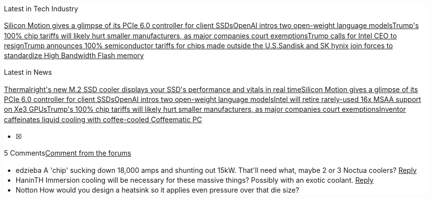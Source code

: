 Latest in Tech Industry

[Silicon Motion gives a glimpse of its PCIe 6.0 controller for client SSDs](https://www.tomshardware.com/tech-industry/silicon-motion-gives-a-glimpse-of-its-pcie-6-0-controller-for-client-ssds-25-gb-s-sequential-reads-3-5-million-random-iops-coming-2028-2029)[OpenAI intros two open-weight language models](https://www.tomshardware.com/tech-industry/artificial-intelligence/openai-intros-two-lightweight-open-model-language-models-that-can-run-on-consumer-gpus-optimized-to-run-on-devices-with-just-16gb-of-memory)[Trump's 100% chip tariffs will likely hurt smaller manufacturers, as major companies court exemptions](https://www.tomshardware.com/tech-industry/semiconductors/trumps-100-percent-chip-tariffs-will-likely-hurt-smaller-manufacturers-as-major-companies-court-exemptions)[Trump calls for Intel CEO to resign](https://www.tomshardware.com/tech-industry/big-tech/trump-calls-for-intel-ceo-to-resign-claims-lip-bu-tan-is-conflicted)[Trump announces 100% semiconductor tariffs for chips made outside the U.S.](https://www.tomshardware.com/tech-industry/trump-announces-100-percent-semiconductor-tariffs-theres-no-charge-for-chips-built-in-the-u-s)[Sandisk and SK hynix join forces to standardize High Bandwidth Flash memory](https://www.tomshardware.com/tech-industry/sandisk-and-sk-hynix-join-forces-to-standardize-high-bandwidth-flash-memory-a-nand-based-alternative-to-hbm-for-ai-gpus-move-could-enable-8-16x-higher-capacity-compared-to-dram)

Latest in News

[Thermalright's new M.2 SSD cooler displays your SSD's performance and vitals in real time](https://www.tomshardware.com/pc-components/ssds/m-2-ssd-cooler-displays-your-ssds-performance-and-vitals-in-real-time-thermalright-hr-10-2280-pro-digital-features-an-argb-display-for-colorful-readouts)[Silicon Motion gives a glimpse of its PCIe 6.0 controller for client SSDs](https://www.tomshardware.com/tech-industry/silicon-motion-gives-a-glimpse-of-its-pcie-6-0-controller-for-client-ssds-25-gb-s-sequential-reads-3-5-million-random-iops-coming-2028-2029)[OpenAI intros two open-weight language models](https://www.tomshardware.com/tech-industry/artificial-intelligence/openai-intros-two-lightweight-open-model-language-models-that-can-run-on-consumer-gpus-optimized-to-run-on-devices-with-just-16gb-of-memory)[Intel will retire rarely-used 16x MSAA support on Xe3 GPUs](https://www.tomshardware.com/pc-components/gpus/intel-will-retire-rarely-used-16x-msaa-support-on-xe3-gpus-ai-upscalers-like-xess-fsr-and-dlss-provide-better-more-efficient-results)[Trump's 100% chip tariffs will likely hurt smaller manufacturers, as major companies court exemptions](https://www.tomshardware.com/tech-industry/semiconductors/trumps-100-percent-chip-tariffs-will-likely-hurt-smaller-manufacturers-as-major-companies-court-exemptions)[Inventor caffeinates liquid cooling with coffee-cooled Coffeematic PC](https://www.tomshardware.com/desktops/pc-building/inventor-caffeinates-liquid-cooling-with-coffee-cooled-coffeematic-pc-computer-built-on-old-1980s-appliance-runs-completely-fine-despite-the-hot-drink-running-through-its-radiators)

- [x] 

5 Comments[Comment from the forums](https://forums.tomshardware.com/threads/tsmc-to-go-3d-with-wafer-sized-processors-%E2%80%94-cow-sow-system-on-wafer-technology-allows-3d-stacking-for-the-worlds-largest-chips.3843232/)

*    edzieba A 'chip' sucking down 18,000 amps and shunting out 15kW. That'll need what, maybe 2 or 3 Noctua coolers?  [Reply](https://forums.tomshardware.com/threads/tsmc-to-go-3d-with-wafer-sized-processors-%E2%80%94-cow-sow-system-on-wafer-technology-allows-3d-stacking-for-the-worlds-largest-chips.3843232/) 
*    HaninTH Immersion cooling will be necessary for these massive things? Possibly with an exotic coolant.  [Reply](https://forums.tomshardware.com/threads/tsmc-to-go-3d-with-wafer-sized-processors-%E2%80%94-cow-sow-system-on-wafer-technology-allows-3d-stacking-for-the-worlds-largest-chips.3843232/) 
*    Notton How would you design a heatsink so it applies even pressure over that die size?
